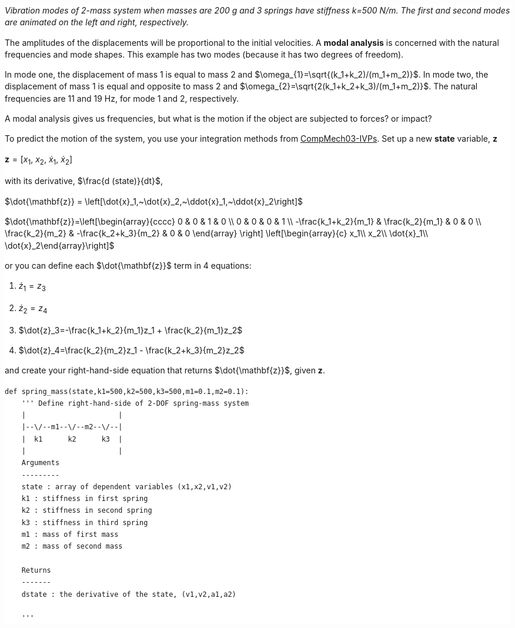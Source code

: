 _Vibration modes of 2-mass system when masses are 200 g and 3 springs have stiffness k=500 N/m. The first and second modes are animated on the left and right, respectively._

The amplitudes of the displacements will be proportional to the initial
velocities. A **modal analysis** is concerned with the natural frequencies and
mode shapes. This example has two modes (because it has two degrees of freedom).

In mode one, the displacement of mass 1 is equal to mass 2  and $\omega_{1}=\sqrt{(k_1+k_2)/(m_1+m_2)}$. In mode two, the
displacement of mass 1 is equal and opposite to mass 2 and $\omega_{2}=\sqrt{2(k_1+k_2+k_3)/(m_1+m_2)}$. The natural frequencies
are 11 and 19 Hz, for mode 1 and 2, respectively.

A modal analysis gives us frequencies, but what is the motion if the object are subjected to forces? or impact?

To predict the motion of the system, you use your integration methods from [CompMech03-IVPs](https://github.uconn.edu/rcc02007/CompMech03-IVPs). Set up a new __state__ variable, $\mathbf{z}$

$\mathbf{z} = \left[x_1,~x_2,~\dot{x}_1,~\dot{x}_2\right]$

with its derivative, $\frac{d (state)}{dt}$, 

$\dot{\mathbf{z}} = \left[\dot{x}_1,~\dot{x}_2,~\ddot{x}_1,~\ddot{x}_2\right]$

$\dot{\mathbf{z}}=\left[\begin{array}{cccc}
0 & 0 & 1 & 0 \\
0 & 0 & 0 & 1 \\
-\frac{k_1+k_2}{m_1} & \frac{k_2}{m_1} & 0 & 0 \\
\frac{k_2}{m_2} & -\frac{k_2+k_3}{m_2} & 0 & 0
\end{array} \right]
\left[\begin{array}{c}
x_1\\
x_2\\
\dot{x}_1\\
\dot{x}_2\end{array}\right]$

or you can define each $\dot{\mathbf{z}}$ term in 4 equations:

1. $\dot{z}_1=z_3$

2. $\dot{z}_2=z_4$

3. $\dot{z}_3=-\frac{k_1+k_2}{m_1}z_1 + \frac{k_2}{m_1}z_2$

4. $\dot{z}_4=\frac{k_2}{m_2}z_1 - \frac{k_2+k_3}{m_2}z_2$

and create your right-hand-side equation that returns $\dot{\mathbf{z}}$, given $\mathbf{z}.$

```{code-cell} ipython3
def spring_mass(state,k1=500,k2=500,k3=500,m1=0.1,m2=0.1):
    ''' Define right-hand-side of 2-DOF spring-mass system
    |                      |
    |--\/--m1--\/--m2--\/--|
    |  k1      k2      k3  |
    |                      |
    Arguments
    ---------
    state : array of dependent variables (x1,x2,v1,v2)
    k1 : stiffness in first spring
    k2 : stiffness in second spring
    k3 : stiffness in third spring
    m1 : mass of first mass
    m2 : mass of second mass
    
    Returns
    -------
    dstate : the derivative of the state, (v1,v2,a1,a2)
    
    '''
```